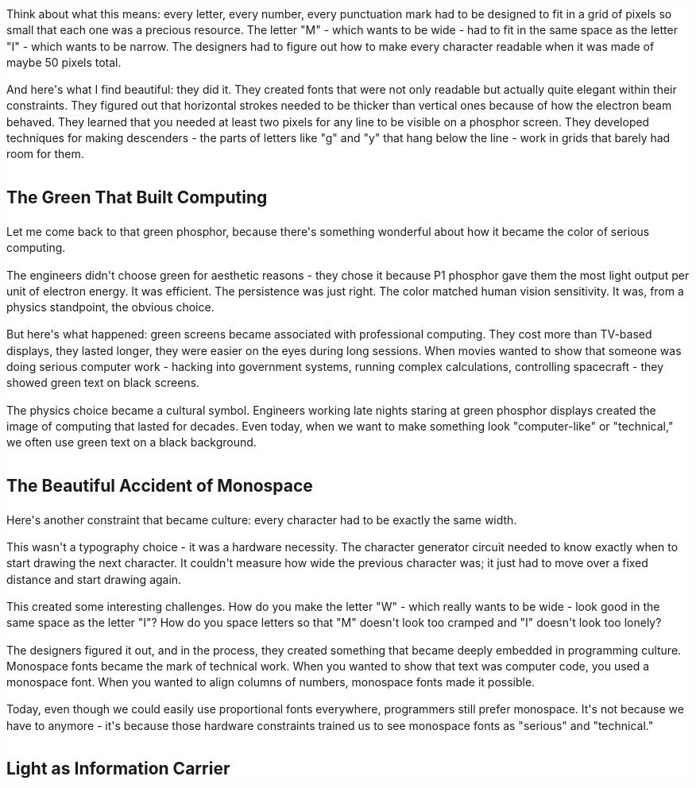 Think about what this means: every letter, every number, every punctuation mark had to be designed to fit in a grid of pixels so small that each one was a precious resource. The letter "M" - which wants to be wide - had to fit in the same space as the letter "I" - which wants to be narrow. The designers had to figure out how to make every character readable when it was made of maybe 50 pixels total.

And here's what I find beautiful: they did it. They created fonts that were not only readable but actually quite elegant within their constraints. They figured out that horizontal strokes needed to be thicker than vertical ones because of how the electron beam behaved. They learned that you needed at least two pixels for any line to be visible on a phosphor screen. They developed techniques for making descenders - the parts of letters like "g" and "y" that hang below the line - work in grids that barely had room for them.

## The Green That Built Computing

Let me come back to that green phosphor, because there's something wonderful about how it became the color of serious computing.

The engineers didn't choose green for aesthetic reasons - they chose it because P1 phosphor gave them the most light output per unit of electron energy. It was efficient. The persistence was just right. The color matched human vision sensitivity. It was, from a physics standpoint, the obvious choice.

But here's what happened: green screens became associated with professional computing. They cost more than TV-based displays, they lasted longer, they were easier on the eyes during long sessions. When movies wanted to show that someone was doing serious computer work - hacking into government systems, running complex calculations, controlling spacecraft - they showed green text on black screens.

The physics choice became a cultural symbol. Engineers working late nights staring at green phosphor displays created the image of computing that lasted for decades. Even today, when we want to make something look "computer-like" or "technical," we often use green text on a black background.

## The Beautiful Accident of Monospace

Here's another constraint that became culture: every character had to be exactly the same width.

This wasn't a typography choice - it was a hardware necessity. The character generator circuit needed to know exactly when to start drawing the next character. It couldn't measure how wide the previous character was; it just had to move over a fixed distance and start drawing again.

This created some interesting challenges. How do you make the letter "W" - which really wants to be wide - look good in the same space as the letter "I"? How do you space letters so that "M" doesn't look too cramped and "I" doesn't look too lonely?

The designers figured it out, and in the process, they created something that became deeply embedded in programming culture. Monospace fonts became the mark of technical work. When you wanted to show that text was computer code, you used a monospace font. When you wanted to align columns of numbers, monospace fonts made it possible.

Today, even though we could easily use proportional fonts everywhere, programmers still prefer monospace. It's not because we have to anymore - it's because those hardware constraints trained us to see monospace fonts as "serious" and "technical."

## Light as Information Carrier
